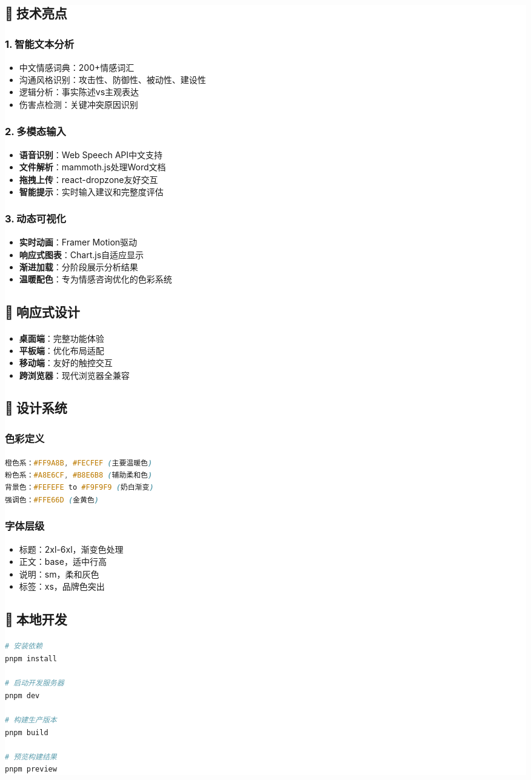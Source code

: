 ## 🚀 技术亮点

### 1. 智能文本分析
- 中文情感词典：200+情感词汇
- 沟通风格识别：攻击性、防御性、被动性、建设性
- 逻辑分析：事实陈述vs主观表达
- 伤害点检测：关键冲突原因识别

### 2. 多模态输入
- **语音识别**：Web Speech API中文支持
- **文件解析**：mammoth.js处理Word文档
- **拖拽上传**：react-dropzone友好交互
- **智能提示**：实时输入建议和完整度评估

### 3. 动态可视化
- **实时动画**：Framer Motion驱动
- **响应式图表**：Chart.js自适应显示
- **渐进加载**：分阶段展示分析结果
- **温暖配色**：专为情感咨询优化的色彩系统

## 📱 响应式设计

- **桌面端**：完整功能体验
- **平板端**：优化布局适配
- **移动端**：友好的触控交互
- **跨浏览器**：现代浏览器全兼容

## 🎨 设计系统

### 色彩定义
```css
橙色系：#FF9A8B, #FECFEF (主要温暖色)
粉色系：#A8E6CF, #B8E6B8 (辅助柔和色)
背景色：#FEFEFE to #F9F9F9 (奶白渐变)
强调色：#FFE66D (金黄色)
```

### 字体层级
- 标题：2xl-6xl，渐变色处理
- 正文：base，适中行高
- 说明：sm，柔和灰色
- 标签：xs，品牌色突出

## 🔧 本地开发

```bash
# 安装依赖
pnpm install

# 启动开发服务器
pnpm dev

# 构建生产版本
pnpm build

# 预览构建结果
pnpm preview
```
